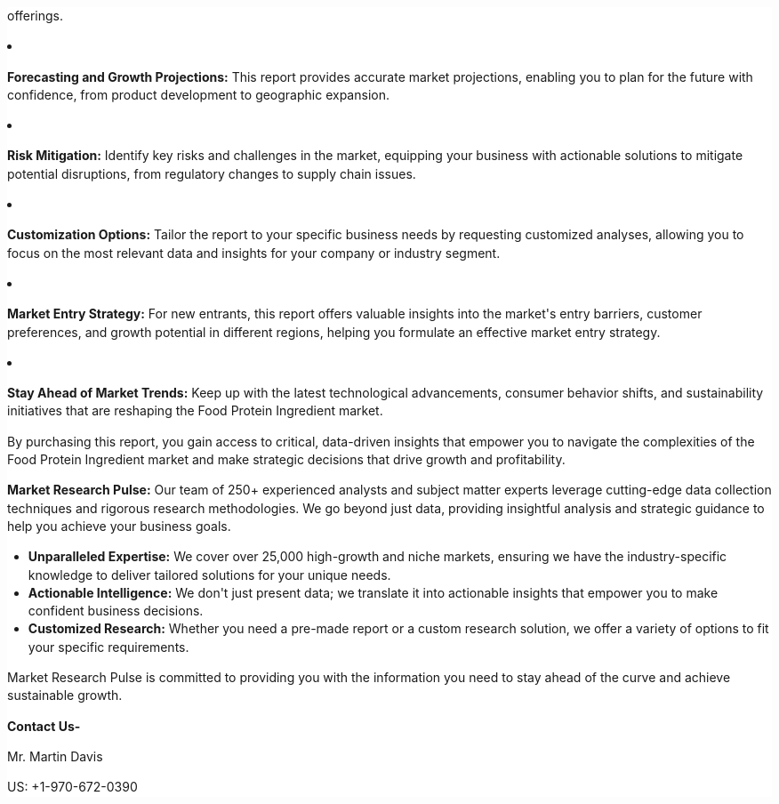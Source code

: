 offerings.</p></li><li><p><strong>Forecasting and Growth Projections:</strong> This report provides accurate market projections, enabling you to plan for the future with confidence, from product development to geographic expansion.</p></li><li><p><strong>Risk Mitigation:</strong> Identify key risks and challenges in the market, equipping your business with actionable solutions to mitigate potential disruptions, from regulatory changes to supply chain issues.</p></li><li><p><strong>Customization Options:</strong> Tailor the report to your specific business needs by requesting customized analyses, allowing you to focus on the most relevant data and insights for your company or industry segment.</p></li><li><p><strong>Market Entry Strategy:</strong> For new entrants, this report offers valuable insights into the market's entry barriers, customer preferences, and growth potential in different regions, helping you formulate an effective market entry strategy.</p></li><li><p><strong>Stay Ahead of Market Trends:</strong> Keep up with the latest technological advancements, consumer behavior shifts, and sustainability initiatives that are reshaping the Food Protein Ingredient market.</p></li></ol><p>By purchasing this report, you gain access to critical, data-driven insights that empower you to navigate the complexities of the Food Protein Ingredient market and make strategic decisions that drive growth and profitability.</p><p><strong>Market Research Pulse:</strong>&nbsp;Our team of 250+ experienced analysts and subject matter experts leverage cutting-edge data collection techniques and rigorous research methodologies. We go beyond just data, providing insightful analysis and strategic guidance to help you achieve your business goals.</p><ul><li><strong>Unparalleled Expertise:</strong>&nbsp;We cover over 25,000 high-growth and niche markets, ensuring we have the industry-specific knowledge to deliver tailored solutions for your unique needs.</li><li><strong>Actionable Intelligence:</strong>&nbsp;We don't just present data; we translate it into actionable insights that empower you to make confident business decisions.</li><li><strong>Customized Research:</strong>&nbsp;Whether you need a pre-made report or a custom research solution, we offer a variety of options to fit your specific requirements.</li></ul><p>Market Research Pulse is committed to providing you with the information you need to stay ahead of the curve and achieve sustainable growth.</p><p><strong>Contact Us-</strong></p><p>Mr. Martin Davis</p><p>US: +1-970-672-0390</p>
